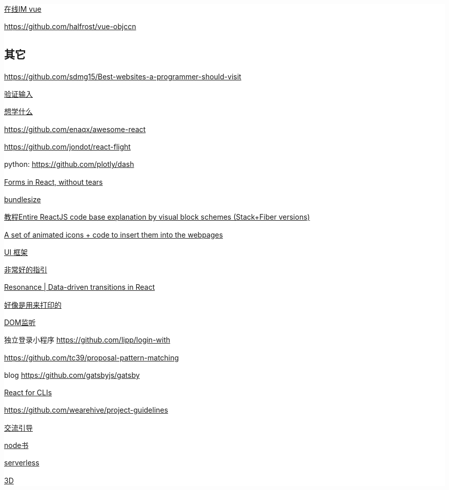 [在线IM vue](https://github.com/bailichen/vue-weixin)

https://github.com/halfrost/vue-objccn

其它
---------

https://github.com/sdmg15/Best-websites-a-programmer-should-visit

[验证输入](https://github.com/25th-floor/spected)

[想学什么](https://github.com/nikitavoloboev/learn-anything)

https://github.com/enaqx/awesome-react

https://github.com/jondot/react-flight

python: https://github.com/plotly/dash



[Forms in React, without tears](https://github.com/jaredpalmer/formik)

[bundlesize](https://github.com/siddharthkp/bundlesize)

[教程Entire ReactJS code base explanation by visual block schemes (Stack+Fiber versions)](https://github.com/Bogdan-Lyashenko/Under-the-hood-ReactJS)

[A set of animated icons + code to insert them into the webpages](https://github.com/icons8/titanic)


[UI 框架](https://github.com/akveo/kittenTricks)

[非常好的指引](https://github.com/uanders/react-redux-cheatsheet)

[Resonance | Data-driven transitions in React](https://github.com/sghall/resonance)

[好像是用来打印的](https://github.com/chalk/chalk)


[DOM监听](https://github.com/GianlucaGuarini/icaro)

独立登录小程序
https://github.com/lipp/login-with

https://github.com/tc39/proposal-pattern-matching

blog
https://github.com/gatsbyjs/gatsby

[React for CLIs](https://github.com/vadimdemedes/ink)


https://github.com/wearehive/project-guidelines

[交流引导](https://github.com/moinism/botui)



[node书](https://github.com/azat-co/practicalnode)

[serverless](https://github.com/zeit/now)

[3D](https://github.com/BabylonJS/Babylon.js)

